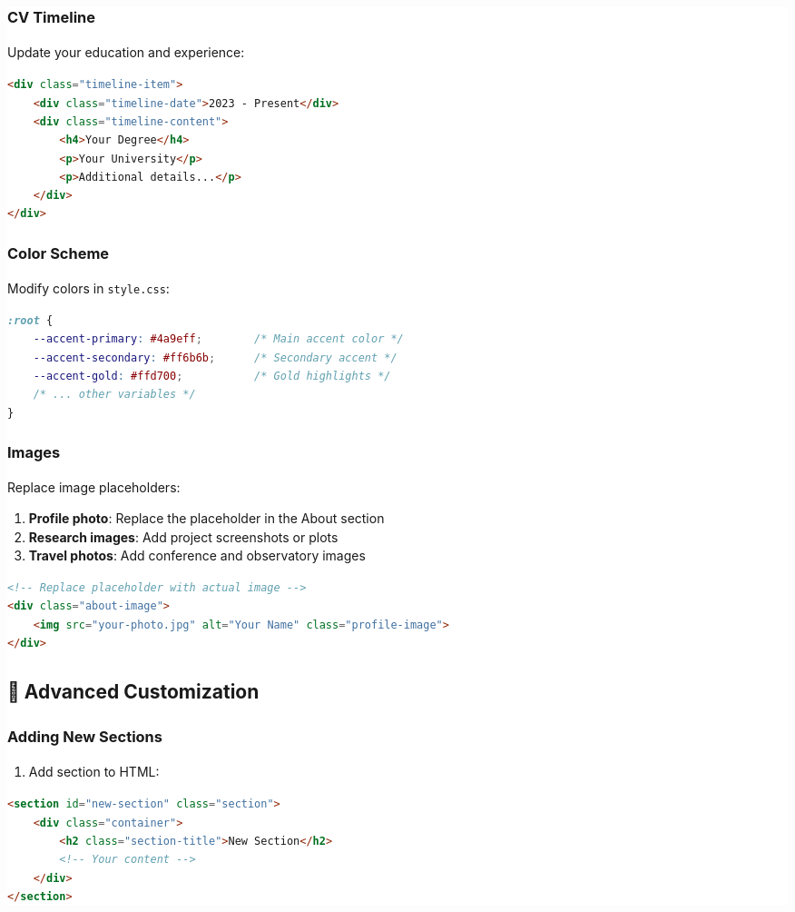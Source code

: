 ### CV Timeline
Update your education and experience:

```html
<div class="timeline-item">
    <div class="timeline-date">2023 - Present</div>
    <div class="timeline-content">
        <h4>Your Degree</h4>
        <p>Your University</p>
        <p>Additional details...</p>
    </div>
</div>
```

### Color Scheme
Modify colors in `style.css`:

```css
:root {
    --accent-primary: #4a9eff;        /* Main accent color */
    --accent-secondary: #ff6b6b;      /* Secondary accent */
    --accent-gold: #ffd700;           /* Gold highlights */
    /* ... other variables */
}
```

### Images
Replace image placeholders:

1. **Profile photo**: Replace the placeholder in the About section
2. **Research images**: Add project screenshots or plots
3. **Travel photos**: Add conference and observatory images

```html
<!-- Replace placeholder with actual image -->
<div class="about-image">
    <img src="your-photo.jpg" alt="Your Name" class="profile-image">
</div>
```

## 🔧 Advanced Customization

### Adding New Sections
1. Add section to HTML:
```html
<section id="new-section" class="section">
    <div class="container">
        <h2 class="section-title">New Section</h2>
        <!-- Your content -->
    </div>
</section>
```

